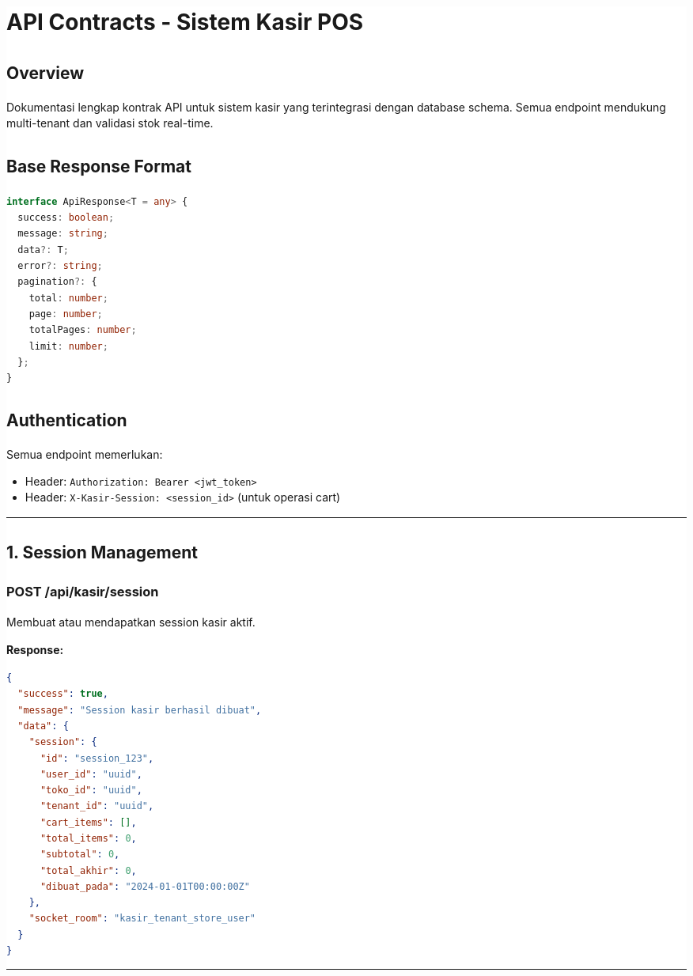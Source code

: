 # API Contracts - Sistem Kasir POS

## Overview
Dokumentasi lengkap kontrak API untuk sistem kasir yang terintegrasi dengan database schema. Semua endpoint mendukung multi-tenant dan validasi stok real-time.

## Base Response Format
```typescript
interface ApiResponse<T = any> {
  success: boolean;
  message: string;
  data?: T;
  error?: string;
  pagination?: {
    total: number;
    page: number;
    totalPages: number;
    limit: number;
  };
}
```

## Authentication
Semua endpoint memerlukan:
- Header: `Authorization: Bearer <jwt_token>`
- Header: `X-Kasir-Session: <session_id>` (untuk operasi cart)

---

## 1. Session Management

### POST /api/kasir/session
Membuat atau mendapatkan session kasir aktif.

**Response:**
```json
{
  "success": true,
  "message": "Session kasir berhasil dibuat",
  "data": {
    "session": {
      "id": "session_123",
      "user_id": "uuid",
      "toko_id": "uuid",
      "tenant_id": "uuid",
      "cart_items": [],
      "total_items": 0,
      "subtotal": 0,
      "total_akhir": 0,
      "dibuat_pada": "2024-01-01T00:00:00Z"
    },
    "socket_room": "kasir_tenant_store_user"
  }
}
```

---